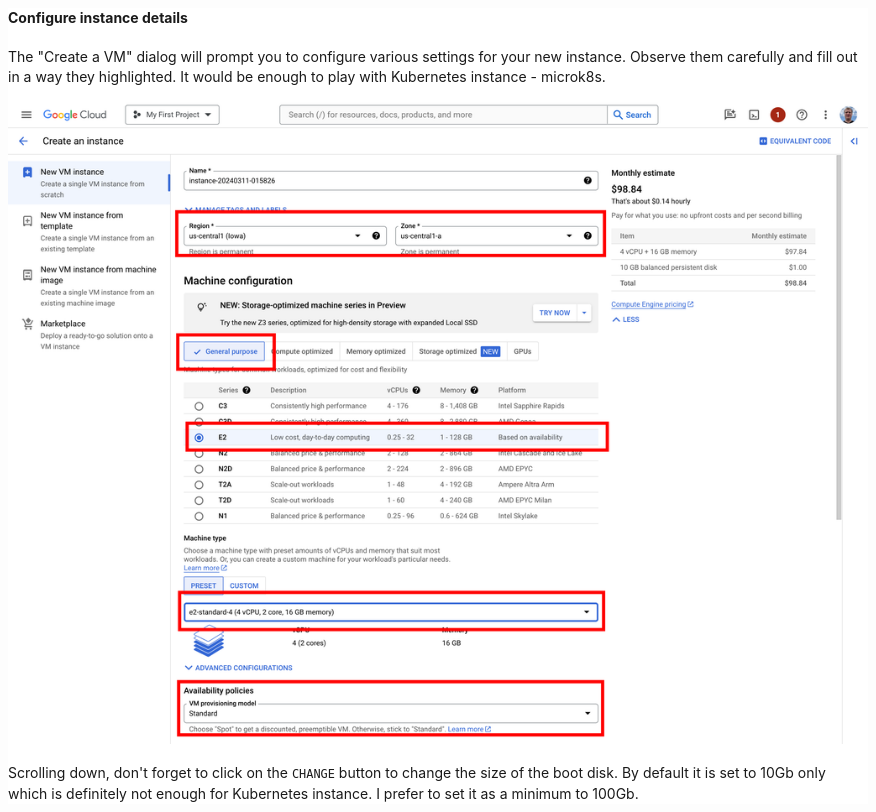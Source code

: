 #### Configure instance details

The "Create a VM" dialog will prompt you to configure various settings for your new instance.  Observe them carefully and fill out in a way they highlighted. It would be enough to play with Kubernetes instance - microk8s.

![Image](./images/8-instance-details-1.png)

Scrolling down, don't forget to click on the `CHANGE` button to change the size of the boot disk. By default it is set to 10Gb only which is definitely not enough for Kubernetes instance. I prefer to set it as a minimum to 100Gb.
